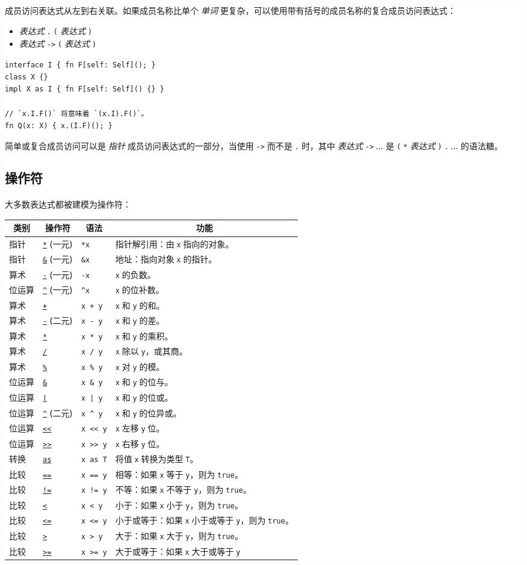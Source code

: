 成员访问表达式从左到右关联。如果成员名称比单个 _单词_ 更复杂，可以使用带有括号的成员名称的复合成员访问表达式：

- _表达式_ `.` `(` _表达式_ `)`
- _表达式_ `->` `(` _表达式_ `)`

```
interface I { fn F[self: Self](); }
class X {}
impl X as I { fn F[self: Self]() {} }

// `x.I.F()` 将意味着 `(x.I).F()`。
fn Q(x: X) { x.(I.F)(); }
```

简单或复合成员访问可以是 _指针_ 成员访问表达式的一部分，当使用 `->` 而不是 `.` 时，其中 _表达式_ `->` _..._ 是 `(` `*` _表达式_ `)` `.` _..._ 的语法糖。

## 操作符

大多数表达式都被建模为操作符：

| 类别       | 操作符                              | 语法      | 功能                                                                      |
| ---------- | ----------------------------------- | --------- | ------------------------------------------------------------------------- |
| 指针       | [`*`](pointer_operators.md) (一元)  | `*x`      | 指针解引用：由 `x` 指向的对象。                                            |
| 指针       | [`&`](pointer_operators.md) (一元)  | `&x`      | 地址：指向对象 `x` 的指针。                                                |
| 算术       | [`-`](arithmetic.md) (一元)         | `-x`      | `x` 的负数。                                                              |
| 位运算     | [`^`](bitwise.md) (一元)            | `^x`      | `x` 的位补数。                                                            |
| 算术       | [`+`](arithmetic.md)                | `x + y`   | `x` 和 `y` 的和。                                                         |
| 算术       | [`-`](arithmetic.md) (二元)         | `x - y`   | `x` 和 `y` 的差。                                                         |
| 算术       | [`*`](arithmetic.md)                | `x * y`   | `x` 和 `y` 的乘积。                                                       |
| 算术       | [`/`](arithmetic.md)                | `x / y`   | `x` 除以 `y`，或其商。                                                    |
| 算术       | [`%`](arithmetic.md)                | `x % y`   | `x` 对 `y` 的模。                                                         |
| 位运算     | [`&`](bitwise.md)                   | `x & y`   | `x` 和 `y` 的位与。                                                       |
| 位运算     | [`\|`](bitwise.md)                  | `x \| y`  | `x` 和 `y` 的位或。                                                       |
| 位运算     | [`^`](bitwise.md) (二元)            | `x ^ y`   | `x` 和 `y` 的位异或。                                                     |
| 位运算     | [`<<`](bitwise.md)                  | `x << y`  | `x` 左移 `y` 位。                                                         |
| 位运算     | [`>>`](bitwise.md)                  | `x >> y`  | `x` 右移 `y` 位。                                                         |
| 转换       | [`as`](as_expressions.md)           | `x as T`  | 将值 `x` 转换为类型 `T`。                                                 |
| 比较       | [`==`](comparison_operators.md)     | `x == y`  | 相等：如果 `x` 等于 `y`，则为 `true`。                                    |
| 比较       | [`!=`](comparison_operators.md)     | `x != y`  | 不等：如果 `x` 不等于 `y`，则为 `true`。                                  |
| 比较       | [`<`](comparison_operators.md)      | `x < y`   | 小于：如果 `x` 小于 `y`，则为 `true`。                                    |
| 比较       | [`<=`](comparison_operators.md)     | `x <= y`  | 小于或等于：如果 `x` 小于或等于 `y`，则为 `true`。                         |
| 比较       | [`>`](comparison_operators.md)      | `x > y`   | 大于：如果 `x` 大于 `y`，则为 `true`。                                    |
| 比较       | [`>=`](comparison_operators.md)     | `x >= y`  | 大于或等于：如果 `x` 大于或等于 `y`

